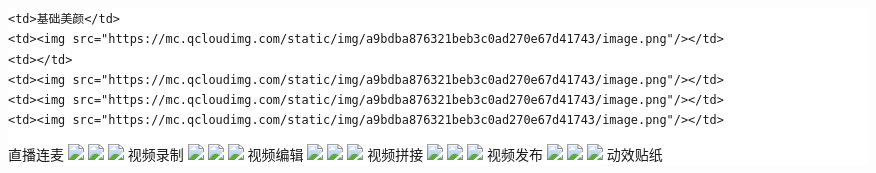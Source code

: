     <td>基础美颜</td>
    <td><img src="https://mc.qcloudimg.com/static/img/a9bdba876321beb3c0ad270e67d41743/image.png"/></td>
    <td></td>
    <td><img src="https://mc.qcloudimg.com/static/img/a9bdba876321beb3c0ad270e67d41743/image.png"/></td>
    <td><img src="https://mc.qcloudimg.com/static/img/a9bdba876321beb3c0ad270e67d41743/image.png"/></td>
    <td><img src="https://mc.qcloudimg.com/static/img/a9bdba876321beb3c0ad270e67d41743/image.png"/></td>
  </tr>
  <tr>
    <td>直播连麦</td>
    <td><img src="https://mc.qcloudimg.com/static/img/a9bdba876321beb3c0ad270e67d41743/image.png"/></td>
    <td></td>
    <td></td>
    <td><img src="https://mc.qcloudimg.com/static/img/a9bdba876321beb3c0ad270e67d41743/image.png"/></td>
    <td><img src="https://mc.qcloudimg.com/static/img/a9bdba876321beb3c0ad270e67d41743/image.png"/></td>
  </tr>
  <tr>
    <td>视频录制</td>
    <td></td>
    <td></td>
    <td><img src="https://mc.qcloudimg.com/static/img/a9bdba876321beb3c0ad270e67d41743/image.png"/></td>
    <td><img src="https://mc.qcloudimg.com/static/img/a9bdba876321beb3c0ad270e67d41743/image.png"/></td>
    <td><img src="https://mc.qcloudimg.com/static/img/a9bdba876321beb3c0ad270e67d41743/image.png"/></td>
  </tr>
  <tr>
    <td>视频编辑</td>
    <td></td>
    <td></td>
    <td><img src="https://mc.qcloudimg.com/static/img/a9bdba876321beb3c0ad270e67d41743/image.png"/></td>
    <td><img src="https://mc.qcloudimg.com/static/img/a9bdba876321beb3c0ad270e67d41743/image.png"/></td>
    <td><img src="https://mc.qcloudimg.com/static/img/a9bdba876321beb3c0ad270e67d41743/image.png"/></td>
  </tr>
  <tr>
    <td>视频拼接</td>
    <td></td>
    <td></td>
    <td><img src="https://mc.qcloudimg.com/static/img/a9bdba876321beb3c0ad270e67d41743/image.png"/></td>
    <td><img src="https://mc.qcloudimg.com/static/img/a9bdba876321beb3c0ad270e67d41743/image.png"/></td>
    <td><img src="https://mc.qcloudimg.com/static/img/a9bdba876321beb3c0ad270e67d41743/image.png"/></td>
  </tr>
  <tr>
    <td>视频发布</td>
    <td></td>
    <td></td>
    <td><img src="https://mc.qcloudimg.com/static/img/a9bdba876321beb3c0ad270e67d41743/image.png"/></td>
    <td><img src="https://mc.qcloudimg.com/static/img/a9bdba876321beb3c0ad270e67d41743/image.png"/></td>
    <td><img src="https://mc.qcloudimg.com/static/img/a9bdba876321beb3c0ad270e67d41743/image.png"/></td>
  </tr>
  <tr>
    <td>动效贴纸</td>
    <td></td>
    <td></td>
    <td></td>